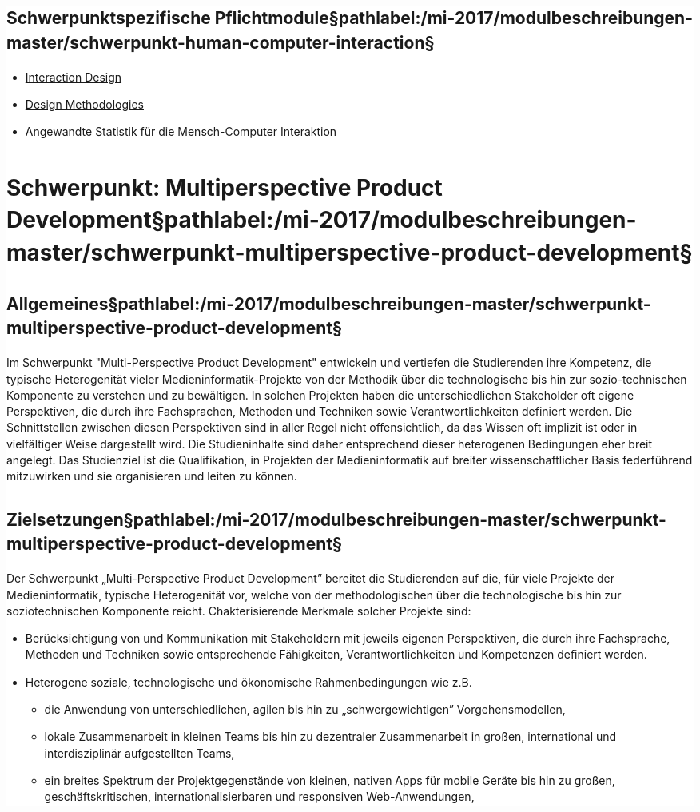 ## Schwerpunktspezifische Pflichtmodule§pathlabel:/mi-2017/modulbeschreibungen-master/schwerpunkt-human-computer-interaction§

- [Interaction Design](/mi-2017/modulbeschreibungen-master/MA_HCI_InteractionDesign)

- [Design Methodologies](/mi-2017/modulbeschreibungen-master/MA_HCI_Design_Methodologies)

- [Angewandte Statistik für die Mensch-Computer Interaktion](/mi-2017/modulbeschreibungen-master/MA_HCI_Modul_Statistical_Methods_for_HCI)



# Schwerpunkt: Multiperspective Product Development§pathlabel:/mi-2017/modulbeschreibungen-master/schwerpunkt-multiperspective-product-development§


## Allgemeines§pathlabel:/mi-2017/modulbeschreibungen-master/schwerpunkt-multiperspective-product-development§

Im Schwerpunkt "Multi-Perspective Product Development" entwickeln und vertiefen die Studierenden ihre Kompetenz, die typische Heterogenität vieler Medieninformatik-Projekte von der Methodik über die technologische bis hin zur sozio-technischen Komponente zu verstehen und zu bewältigen. In solchen Projekten haben die unterschiedlichen Stakeholder oft eigene Perspektiven, die durch ihre Fachsprachen, Methoden und Techniken sowie Verantwortlichkeiten definiert werden. Die Schnittstellen zwischen diesen Perspektiven sind in aller Regel nicht offensichtlich, da das Wissen oft implizit ist oder in vielfältiger Weise dargestellt wird. Die Studieninhalte sind daher entsprechend dieser heterogenen Bedingungen eher breit angelegt. Das Studienziel ist die Qualifikation, in Projekten der Medieninformatik auf breiter wissenschaftlicher Basis federführend mitzuwirken und sie organisieren und leiten zu können.  


## Zielsetzungen§pathlabel:/mi-2017/modulbeschreibungen-master/schwerpunkt-multiperspective-product-development§

Der Schwerpunkt „Multi-Perspective Product Development” bereitet die Studierenden auf die, für viele Projekte der Medieninformatik, typische Heterogenität vor, welche von der methodologischen über die technologische bis hin zur soziotechnischen Komponente reicht. Chakterisierende Merkmale solcher Projekte sind:

- Berücksichtigung von und Kommunikation mit Stakeholdern mit jeweils eigenen Perspektiven, die durch ihre Fachsprache, Methoden und Techniken sowie entsprechende Fähigkeiten, Verantwortlichkeiten und Kompetenzen definiert werden.

- Heterogene soziale, technologische und ökonomische Rahmenbedingungen wie z.B. 

   - die Anwendung von unterschiedlichen, agilen bis hin zu „schwergewichtigen” Vorgehensmodellen,

   - lokale Zusammenarbeit in kleinen Teams bis hin zu dezentraler Zusammenarbeit in großen, international und interdisziplinär aufgestellten Teams,

   - ein breites Spektrum der Projektgegenstände von kleinen, nativen Apps für mobile Geräte bis hin zu großen, geschäftskritischen, internationalisierbaren und responsiven Web-Anwendungen,
